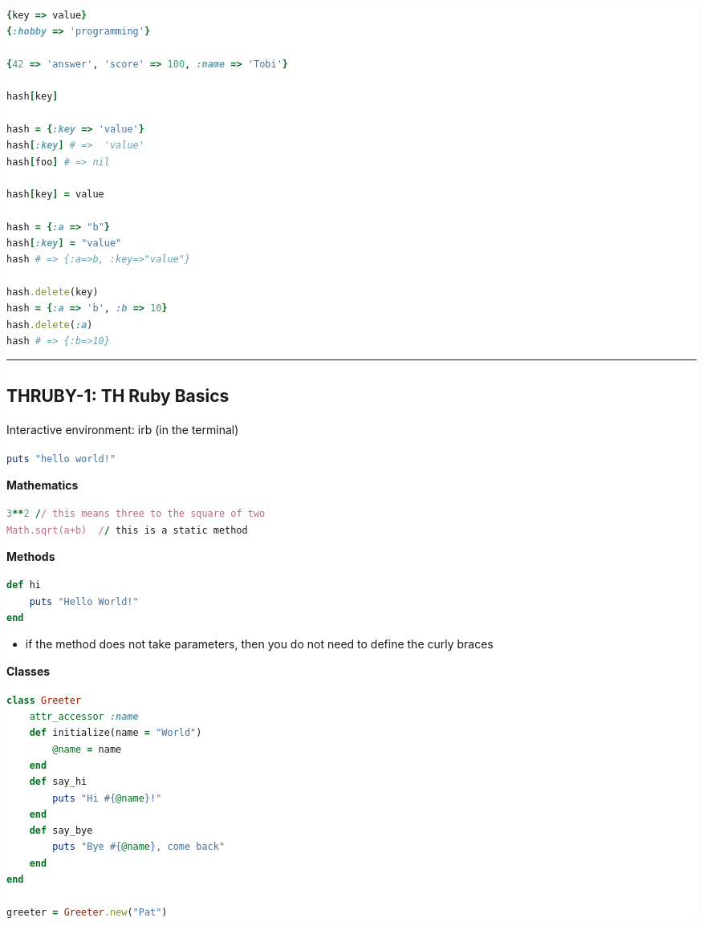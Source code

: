 ```ruby
{key => value}
{:hobby => 'programming'}

{42 => 'answer', 'score' => 100, :name => 'Tobi'}

hash[key]

hash = {:key => 'value'}
hash[:key] # =>  'value'
hash[foo] # => nil

hash[key] = value

hash = {:a => "b"}
hash[:key] = "value"
hash # => {:a=>b, :key=>"value"}

hash.delete(key)
hash = {:a => 'b', :b => 10}
hash.delete(:a)
hash # => {:b=>10}
```

---

## THRUBY-1: TH Ruby Basics

Interactive environment: irb (in the terminal)

```ruby
puts "hello world!"
```

**Mathematics**

```ruby
3**2 // this means three to the square of two
Math.sqrt(a+b)	// this is a static method
```

**Methods**

```ruby
def hi
	puts "Hello World!"
end
```

*   if the method does not take parameters, then you do not need to define the curly braces

**Classes**

```ruby
class Greeter
	attr_accessor :name
	def initialize(name = "World")
		@name = name
	end
	def say_hi
		puts "Hi #{@name}!"
	end
	def say_bye
		puts "Bye #{@name}, come back"
	end
end

greeter = Greeter.new("Pat")
```
